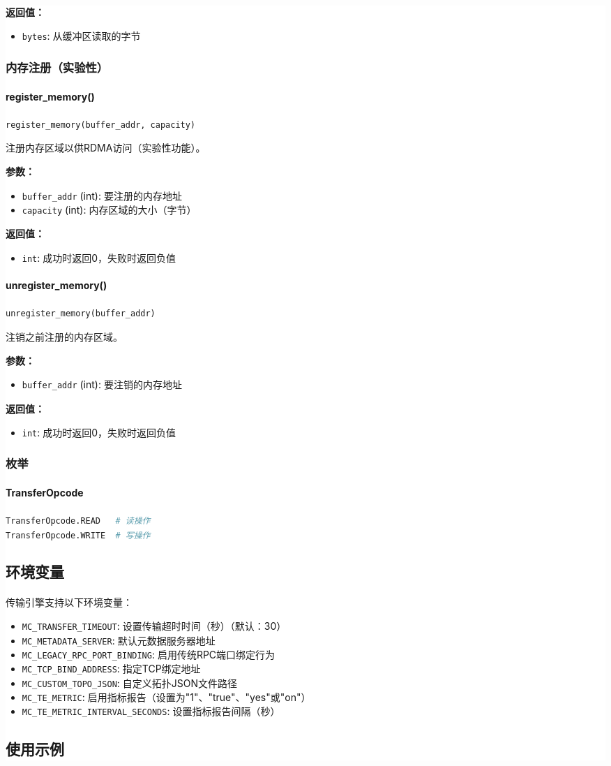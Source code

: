 **返回值：**
- `bytes`: 从缓冲区读取的字节

### 内存注册（实验性）

#### register_memory()

```python
register_memory(buffer_addr, capacity)
```

注册内存区域以供RDMA访问（实验性功能）。

**参数：**
- `buffer_addr` (int): 要注册的内存地址
- `capacity` (int): 内存区域的大小（字节）

**返回值：**
- `int`: 成功时返回0，失败时返回负值

#### unregister_memory()

```python
unregister_memory(buffer_addr)
```

注销之前注册的内存区域。

**参数：**
- `buffer_addr` (int): 要注销的内存地址

**返回值：**
- `int`: 成功时返回0，失败时返回负值

### 枚举

#### TransferOpcode

```python
TransferOpcode.READ   # 读操作
TransferOpcode.WRITE  # 写操作
```

## 环境变量

传输引擎支持以下环境变量：

- `MC_TRANSFER_TIMEOUT`: 设置传输超时时间（秒）（默认：30）
- `MC_METADATA_SERVER`: 默认元数据服务器地址
- `MC_LEGACY_RPC_PORT_BINDING`: 启用传统RPC端口绑定行为
- `MC_TCP_BIND_ADDRESS`: 指定TCP绑定地址
- `MC_CUSTOM_TOPO_JSON`: 自定义拓扑JSON文件路径
- `MC_TE_METRIC`: 启用指标报告（设置为"1"、"true"、"yes"或"on"）
- `MC_TE_METRIC_INTERVAL_SECONDS`: 设置指标报告间隔（秒）

## 使用示例
